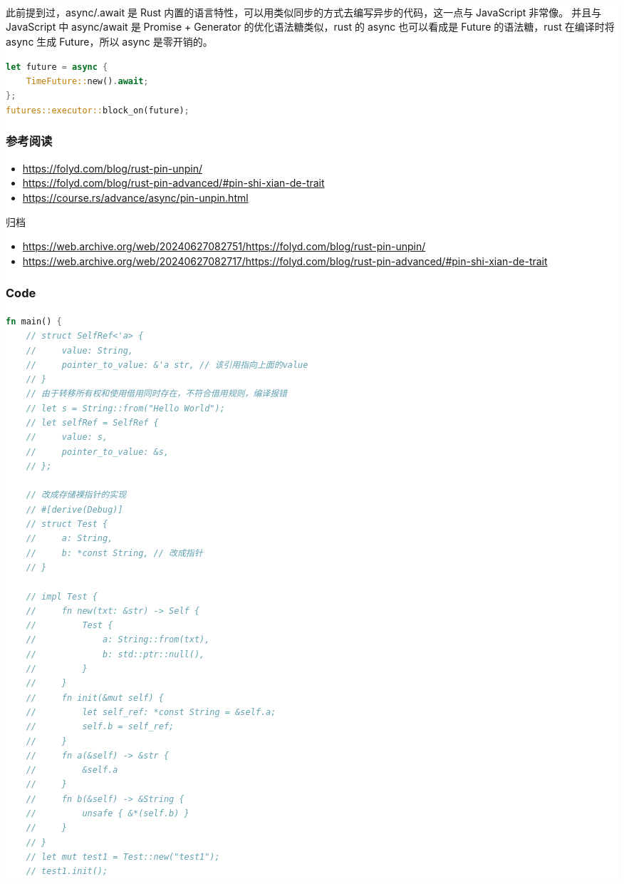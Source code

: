 
此前提到过，async/.await 是 Rust 内置的语言特性，可以用类似同步的方式去编写异步的代码，这一点与 JavaScript 非常像。
并且与 JavaScript 中 async/await 是 Promise + Generator 的优化语法糖类似，rust 的 async 也可以看成是 Future 的语法糖，rust 在编译时将 async 生成 Future，所以 async 是零开销的。

```rust
let future = async {
    TimeFuture::new().await;
};
futures::executor::block_on(future);
```

### 参考阅读

- https://folyd.com/blog/rust-pin-unpin/
- https://folyd.com/blog/rust-pin-advanced/#pin-shi-xian-de-trait
- https://course.rs/advance/async/pin-unpin.html

归档

- https://web.archive.org/web/20240627082751/https://folyd.com/blog/rust-pin-unpin/
- https://web.archive.org/web/20240627082717/https://folyd.com/blog/rust-pin-advanced/#pin-shi-xian-de-trait

### Code

```rust
fn main() {
    // struct SelfRef<'a> {
    //     value: String,
    //     pointer_to_value: &'a str, // 该引用指向上面的value
    // }
    // 由于转移所有权和使用借用同时存在，不符合借用规则，编译报错
    // let s = String::from("Hello World");
    // let selfRef = SelfRef {
    //     value: s,
    //     pointer_to_value: &s,
    // };

    // 改成存储裸指针的实现
    // #[derive(Debug)]
    // struct Test {
    //     a: String,
    //     b: *const String, // 改成指针
    // }

    // impl Test {
    //     fn new(txt: &str) -> Self {
    //         Test {
    //             a: String::from(txt),
    //             b: std::ptr::null(),
    //         }
    //     }
    //     fn init(&mut self) {
    //         let self_ref: *const String = &self.a;
    //         self.b = self_ref;
    //     }
    //     fn a(&self) -> &str {
    //         &self.a
    //     }
    //     fn b(&self) -> &String {
    //         unsafe { &*(self.b) }
    //     }
    // }
    // let mut test1 = Test::new("test1");
    // test1.init();
```